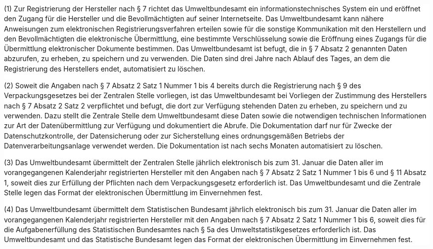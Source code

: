 <div>

<div class="jnhtml">

<div>

<div class="jurAbsatz">

(1) Zur Registrierung der Hersteller nach § 7 richtet das
Umweltbundesamt ein informationstechnisches System ein und eröffnet den
Zugang für die Hersteller und die Bevollmächtigten auf seiner
Internetseite. Das Umweltbundesamt kann nähere Anweisungen zum
elektronischen Registrierungsverfahren erteilen sowie für die sonstige
Kommunikation mit den Herstellern und den Bevollmächtigten die
elektronische Übermittlung, eine bestimmte Verschlüsselung sowie die
Eröffnung eines Zugangs für die Übermittlung elektronischer Dokumente
bestimmen. Das Umweltbundesamt ist befugt, die in § 7 Absatz 2 genannten
Daten abzurufen, zu erheben, zu speichern und zu verwenden. Die Daten
sind drei Jahre nach Ablauf des Tages, an dem die Registrierung des
Herstellers endet, automatisiert zu löschen.

</div>

<div class="jurAbsatz">

(2) Soweit die Angaben nach § 7 Absatz 2 Satz 1 Nummer 1 bis 4 bereits
durch die Registrierung nach § 9 des Verpackungsgesetzes bei der
Zentralen Stelle vorliegen, ist das Umweltbundesamt bei Vorliegen der
Zustimmung des Herstellers nach § 7 Absatz 2 Satz 2 verpflichtet und
befugt, die dort zur Verfügung stehenden Daten zu erheben, zu speichern
und zu verwenden. Dazu stellt die Zentrale Stelle dem Umweltbundesamt
diese Daten sowie die notwendigen technischen Informationen zur Art der
Datenübermittlung zur Verfügung und dokumentiert die Abrufe. Die
Dokumentation darf nur für Zwecke der Datenschutzkontrolle, der
Datensicherung oder zur Sicherstellung eines ordnungsgemäßen Betriebs
der Datenverarbeitungsanlage verwendet werden. Die Dokumentation ist
nach sechs Monaten automatisiert zu löschen.

</div>

<div class="jurAbsatz">

(3) Das Umweltbundesamt übermittelt der Zentralen Stelle jährlich
elektronisch bis zum 31. Januar die Daten aller im vorangegangenen
Kalenderjahr registrierten Hersteller mit den Angaben nach § 7 Absatz 2
Satz 1 Nummer 1 bis 6 und § 11 Absatz 1, soweit dies zur Erfüllung der
Pflichten nach dem Verpackungsgesetz erforderlich ist. Das
Umweltbundesamt und die Zentrale Stelle legen das Format der
elektronischen Übermittlung im Einvernehmen fest.

</div>

<div class="jurAbsatz">

(4) Das Umweltbundesamt übermittelt dem Statistischen Bundesamt jährlich
elektronisch bis zum 31. Januar die Daten aller im vorangegangenen
Kalenderjahr registrierten Hersteller mit den Angaben nach § 7 Absatz 2
Satz 1 Nummer 1 bis 6, soweit dies für die Aufgabenerfüllung des
Statistischen Bundesamtes nach § 5a des Umweltstatistikgesetzes
erforderlich ist. Das Umweltbundesamt und das Statistische Bundesamt
legen das Format der elektronischen Übermittlung im Einvernehmen fest.
